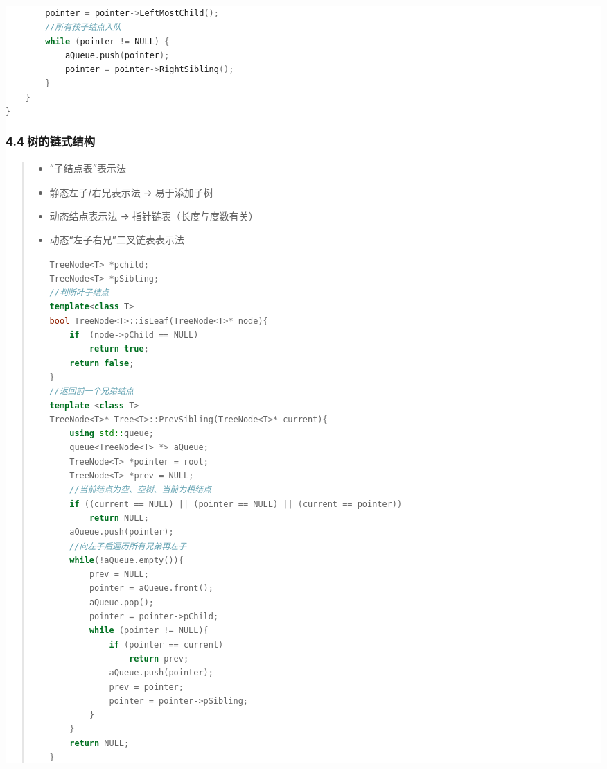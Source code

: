 ```c++
    	pointer = pointer->LeftMostChild();
        //所有孩子结点入队
    	while (pointer != NULL) {
        	aQueue.push(pointer);
        	pointer = pointer->RightSibling();
    	}
	}
}
```



### 4.4 树的链式结构

> + “子结点表”表示法
>
> + 静态左子/右兄表示法 -> 易于添加子树
>
> + 动态结点表示法 -> 指针链表（长度与度数有关）
>
> + 动态“左子右兄”二叉链表表示法
>
>   ```c++
>   TreeNode<T> *pchild;
>   TreeNode<T> *pSibling;
>   //判断叶子结点
>   template<class T> 
>   bool TreeNode<T>::isLeaf(TreeNode<T>* node){
>   	if  (node->pChild == NULL)
>   		return true;
>   	return false;
>   }
>   //返回前一个兄弟结点
>   template <class T>
>   TreeNode<T>* Tree<T>::PrevSibling(TreeNode<T>* current){
>       using std::queue;
>       queue<TreeNode<T> *> aQueue;
>       TreeNode<T> *pointer = root;
>       TreeNode<T> *prev = NULL;
>       //当前结点为空、空树、当前为根结点
>       if ((current == NULL) || (pointer == NULL) || (current == pointer))
>   		return NULL;
>       aQueue.push(pointer);
>       //向左子后遍历所有兄弟再左子
>       while(!aQueue.empty()){
>           prev = NULL;
>           pointer = aQueue.front();
>           aQueue.pop();
>           pointer = pointer->pChild;
>           while (pointer != NULL){
>           	if (pointer == current)
>               	return prev;
>           	aQueue.push(pointer);
>           	prev = pointer;
>           	pointer = pointer->pSibling;
>           }
>       }
>   	return NULL;
>   }
>   ```
